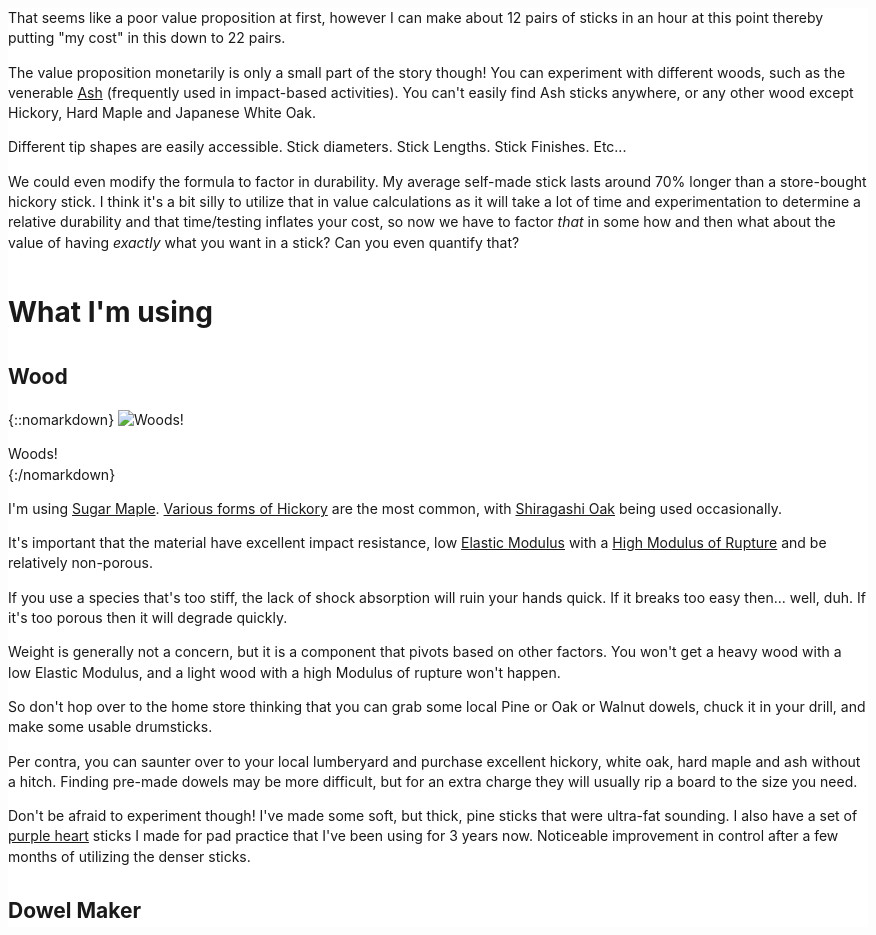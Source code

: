 That seems like a poor value proposition at first, however I can make about 12 pairs of sticks in an hour at this point thereby putting "my cost" in this down to 22 pairs.

The value proposition monetarily is only a small part of the story though! You can experiment with different woods, such as the venerable [Ash](https://www.wood-database.com/white-ash/) (frequently used in impact-based activities). You can't easily find Ash sticks anywhere, or any other wood except Hickory, Hard Maple and Japanese White Oak.

Different tip shapes are easily accessible. Stick diameters. Stick Lengths. Stick Finishes. Etc...

We could even modify the formula to factor in durability. My average self-made stick lasts around 70% longer than a store-bought hickory stick. I think it's a bit silly to utilize that in value calculations as it will take a lot of time and experimentation to determine a relative durability and that time/testing inflates your cost, so now we have to factor _that_ in some how and then what about the value of having _exactly_ what you want in a stick? Can you even quantify that?

# What I'm using

## Wood

{::nomarkdown}
<img src="/assets/DrumStickMachen/Wood.png" alt="Woods!">
<div class="image-caption">Woods!</div>
{:/nomarkdown}

I'm using [Sugar Maple](https://www.wood-database.com/hard-maple/). [Various forms of Hickory](https://www.wood-database.com/?s=hickory) are the most common, with [Shiragashi Oak](https://www.wood-database.com/white-oak/) being used occasionally.

It's important that the material have excellent impact resistance, low [Elastic Modulus](https://www.wood-database.com/wood-articles/modulus-of-elasticity/) with a [High Modulus of Rupture](https://www.wood-database.com/wood-articles/modulus-of-rupture/) and be relatively non-porous.

If you use a species that's too stiff, the lack of shock absorption will ruin your hands quick. If it breaks too easy then... well, duh. If it's too porous then it will degrade quickly.

Weight is generally not a concern, but it is a component that pivots based on other factors. You won't get a heavy wood with a low Elastic Modulus, and a light wood with a high Modulus of rupture won't happen.

So don't hop over to the home store thinking that you can grab some local Pine or Oak or Walnut dowels, chuck it in your drill, and make some usable drumsticks.

Per contra, you can saunter over to your local lumberyard and purchase excellent hickory, white oak, hard maple and ash without a hitch. Finding pre-made dowels may be more difficult, but for an extra charge they will usually rip a board to the size you need.

Don't be afraid to experiment though! I've made some soft, but thick, pine sticks that were ultra-fat sounding. I also have a set of [purple heart](https://www.wood-database.com/purpleheart/) sticks I made for pad practice that I've been using for 3 years now. Noticeable improvement in control after a few months of utilizing the denser sticks.

## Dowel Maker
